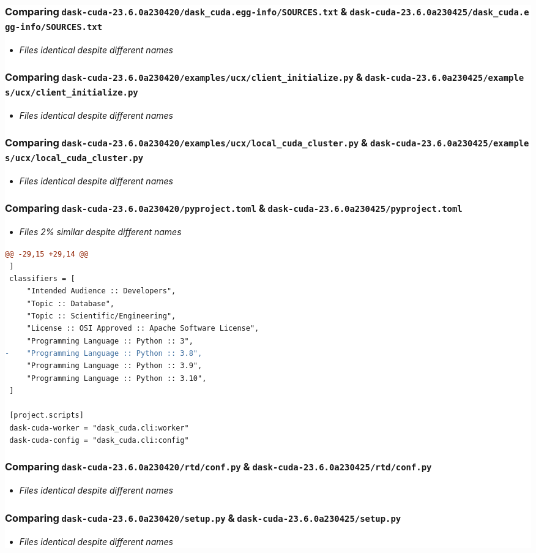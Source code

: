 ### Comparing `dask-cuda-23.6.0a230420/dask_cuda.egg-info/SOURCES.txt` & `dask-cuda-23.6.0a230425/dask_cuda.egg-info/SOURCES.txt`

 * *Files identical despite different names*

### Comparing `dask-cuda-23.6.0a230420/examples/ucx/client_initialize.py` & `dask-cuda-23.6.0a230425/examples/ucx/client_initialize.py`

 * *Files identical despite different names*

### Comparing `dask-cuda-23.6.0a230420/examples/ucx/local_cuda_cluster.py` & `dask-cuda-23.6.0a230425/examples/ucx/local_cuda_cluster.py`

 * *Files identical despite different names*

### Comparing `dask-cuda-23.6.0a230420/pyproject.toml` & `dask-cuda-23.6.0a230425/pyproject.toml`

 * *Files 2% similar despite different names*

```diff
@@ -29,15 +29,14 @@
 ]
 classifiers = [
     "Intended Audience :: Developers",
     "Topic :: Database",
     "Topic :: Scientific/Engineering",
     "License :: OSI Approved :: Apache Software License",
     "Programming Language :: Python :: 3",
-    "Programming Language :: Python :: 3.8",
     "Programming Language :: Python :: 3.9",
     "Programming Language :: Python :: 3.10",
 ]
 
 [project.scripts]
 dask-cuda-worker = "dask_cuda.cli:worker"
 dask-cuda-config = "dask_cuda.cli:config"
```

### Comparing `dask-cuda-23.6.0a230420/rtd/conf.py` & `dask-cuda-23.6.0a230425/rtd/conf.py`

 * *Files identical despite different names*

### Comparing `dask-cuda-23.6.0a230420/setup.py` & `dask-cuda-23.6.0a230425/setup.py`

 * *Files identical despite different names*

